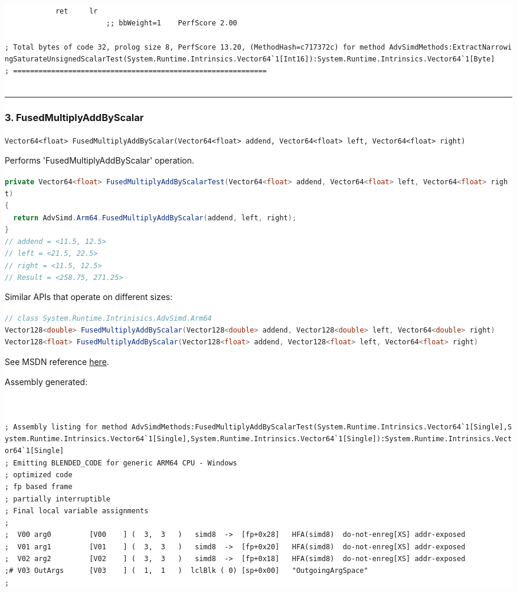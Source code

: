 ```
            ret     lr
						;; bbWeight=1    PerfScore 2.00

; Total bytes of code 32, prolog size 8, PerfScore 13.20, (MethodHash=c717372c) for method AdvSimdMethods:ExtractNarrowingSaturateUnsignedScalarTest(System.Runtime.Intrinsics.Vector64`1[Int16]):System.Runtime.Intrinsics.Vector64`1[Byte]
; ============================================================


```
------------------------------------------------

### 3. FusedMultiplyAddByScalar

`Vector64<float> FusedMultiplyAddByScalar(Vector64<float> addend, Vector64<float> left, Vector64<float> right)`

Performs 'FusedMultiplyAddByScalar' operation.

```csharp
private Vector64<float> FusedMultiplyAddByScalarTest(Vector64<float> addend, Vector64<float> left, Vector64<float> right)
{
  return AdvSimd.Arm64.FusedMultiplyAddByScalar(addend, left, right);
}
// addend = <11.5, 12.5>
// left = <21.5, 22.5>
// right = <11.5, 12.5>
// Result = <258.75, 271.25>

```

Similar APIs that operate on different sizes:

```csharp
// class System.Runtime.Intrinisics.AdvSimd.Arm64
Vector128<double> FusedMultiplyAddByScalar(Vector128<double> addend, Vector128<double> left, Vector64<double> right)
Vector128<float> FusedMultiplyAddByScalar(Vector128<float> addend, Vector128<float> left, Vector64<float> right)
```


See MSDN reference [here](https://docs.microsoft.com/en-us/dotNet/api/system.runtime.intrinsics.arm.advsimd.arm64.fusedmultiplyaddbyscalar?view=net-5.0).

Assembly generated:

```


; Assembly listing for method AdvSimdMethods:FusedMultiplyAddByScalarTest(System.Runtime.Intrinsics.Vector64`1[Single],System.Runtime.Intrinsics.Vector64`1[Single],System.Runtime.Intrinsics.Vector64`1[Single]):System.Runtime.Intrinsics.Vector64`1[Single]
; Emitting BLENDED_CODE for generic ARM64 CPU - Windows
; optimized code
; fp based frame
; partially interruptible
; Final local variable assignments
;
;  V00 arg0         [V00    ] (  3,  3   )   simd8  ->  [fp+0x28]   HFA(simd8)  do-not-enreg[XS] addr-exposed
;  V01 arg1         [V01    ] (  3,  3   )   simd8  ->  [fp+0x20]   HFA(simd8)  do-not-enreg[XS] addr-exposed
;  V02 arg2         [V02    ] (  3,  3   )   simd8  ->  [fp+0x18]   HFA(simd8)  do-not-enreg[XS] addr-exposed
;# V03 OutArgs      [V03    ] (  1,  1   )  lclBlk ( 0) [sp+0x00]   "OutgoingArgSpace"
;
```